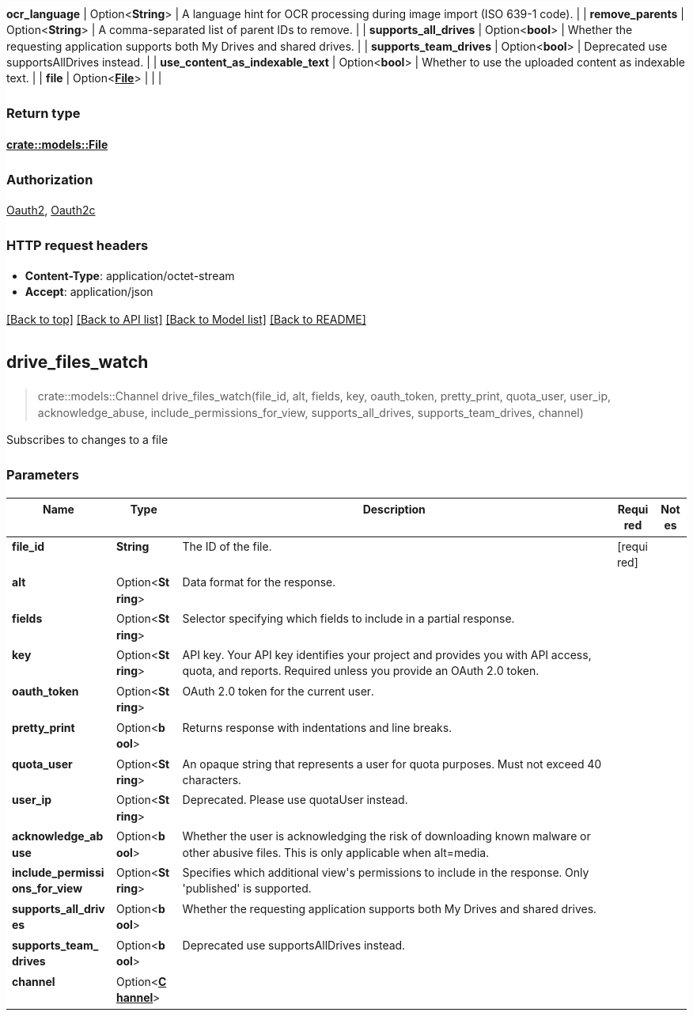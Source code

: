 **ocr_language** | Option<**String**> | A language hint for OCR processing during image import (ISO 639-1 code). |  |
**remove_parents** | Option<**String**> | A comma-separated list of parent IDs to remove. |  |
**supports_all_drives** | Option<**bool**> | Whether the requesting application supports both My Drives and shared drives. |  |
**supports_team_drives** | Option<**bool**> | Deprecated use supportsAllDrives instead. |  |
**use_content_as_indexable_text** | Option<**bool**> | Whether to use the uploaded content as indexable text. |  |
**file** | Option<[**File**](File.md)> |  |  |

### Return type

[**crate::models::File**](File.md)

### Authorization

[Oauth2](../README.md#Oauth2), [Oauth2c](../README.md#Oauth2c)

### HTTP request headers

- **Content-Type**: application/octet-stream
- **Accept**: application/json

[[Back to top]](#) [[Back to API list]](../README.md#documentation-for-api-endpoints) [[Back to Model list]](../README.md#documentation-for-models) [[Back to README]](../README.md)


## drive_files_watch

> crate::models::Channel drive_files_watch(file_id, alt, fields, key, oauth_token, pretty_print, quota_user, user_ip, acknowledge_abuse, include_permissions_for_view, supports_all_drives, supports_team_drives, channel)


Subscribes to changes to a file

### Parameters


Name | Type | Description  | Required | Notes
------------- | ------------- | ------------- | ------------- | -------------
**file_id** | **String** | The ID of the file. | [required] |
**alt** | Option<**String**> | Data format for the response. |  |
**fields** | Option<**String**> | Selector specifying which fields to include in a partial response. |  |
**key** | Option<**String**> | API key. Your API key identifies your project and provides you with API access, quota, and reports. Required unless you provide an OAuth 2.0 token. |  |
**oauth_token** | Option<**String**> | OAuth 2.0 token for the current user. |  |
**pretty_print** | Option<**bool**> | Returns response with indentations and line breaks. |  |
**quota_user** | Option<**String**> | An opaque string that represents a user for quota purposes. Must not exceed 40 characters. |  |
**user_ip** | Option<**String**> | Deprecated. Please use quotaUser instead. |  |
**acknowledge_abuse** | Option<**bool**> | Whether the user is acknowledging the risk of downloading known malware or other abusive files. This is only applicable when alt=media. |  |
**include_permissions_for_view** | Option<**String**> | Specifies which additional view's permissions to include in the response. Only 'published' is supported. |  |
**supports_all_drives** | Option<**bool**> | Whether the requesting application supports both My Drives and shared drives. |  |
**supports_team_drives** | Option<**bool**> | Deprecated use supportsAllDrives instead. |  |
**channel** | Option<[**Channel**](Channel.md)> |  |  |
